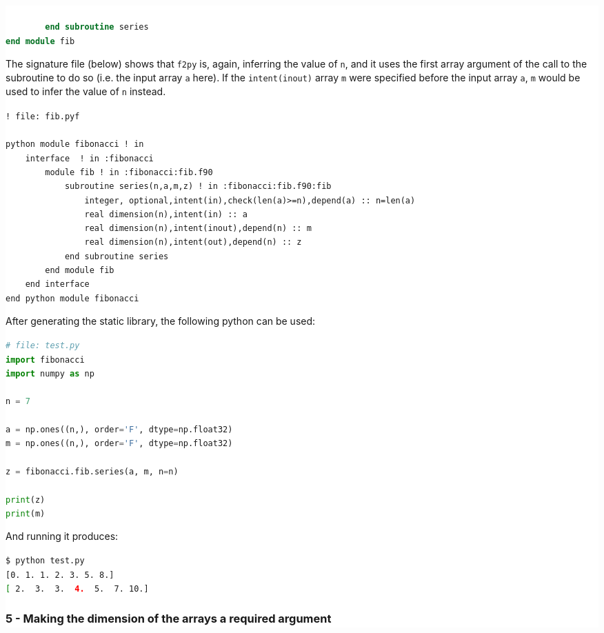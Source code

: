 ```fortran

        end subroutine series
end module fib
```

The signature file (below) shows that `f2py` is, again, inferring the value of `n`, and it uses the first array argument of the call to the subroutine to do so (i.e. the input array `a` here). If the `intent(inout)` array `m` were specified before the input array `a`, `m` would be used to infer the value of `n` instead.

```
! file: fib.pyf

python module fibonacci ! in 
    interface  ! in :fibonacci
        module fib ! in :fibonacci:fib.f90
            subroutine series(n,a,m,z) ! in :fibonacci:fib.f90:fib
                integer, optional,intent(in),check(len(a)>=n),depend(a) :: n=len(a)
                real dimension(n),intent(in) :: a
                real dimension(n),intent(inout),depend(n) :: m
                real dimension(n),intent(out),depend(n) :: z
            end subroutine series
        end module fib
    end interface 
end python module fibonacci
```

After generating the static library, the following python can be used:
```python
# file: test.py
import fibonacci
import numpy as np

n = 7

a = np.ones((n,), order='F', dtype=np.float32)
m = np.ones((n,), order='F', dtype=np.float32)

z = fibonacci.fib.series(a, m, n=n)

print(z)
print(m)
```

And running it produces:
```bash
$ python test.py
[0. 1. 1. 2. 3. 5. 8.]
[ 2.  3.  3.  4.  5.  7. 10.]
```

### 5 - Making the dimension of the arrays a required argument
